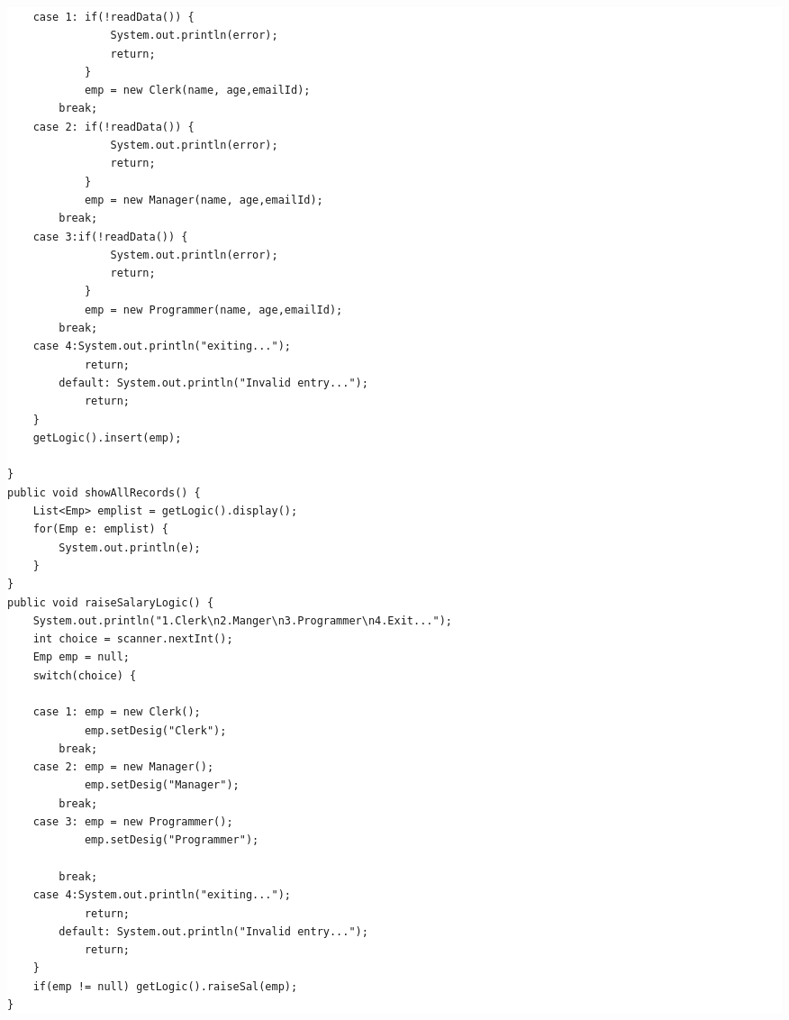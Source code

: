 		case 1: if(!readData()) {
					System.out.println(error);
					return;
				}
				emp = new Clerk(name, age,emailId);
			break;
		case 2: if(!readData()) {
					System.out.println(error);
					return;
				}
				emp = new Manager(name, age,emailId);
			break;
		case 3:if(!readData()) {
					System.out.println(error);
					return;
				}
				emp = new Programmer(name, age,emailId);
			break;
		case 4:System.out.println("exiting...");
				return;
			default: System.out.println("Invalid entry..."); 
				return;
		}
		getLogic().insert(emp);
		
	}
	public void showAllRecords() {
		List<Emp> emplist = getLogic().display();
		for(Emp e: emplist) {
			System.out.println(e);
		}
	}
	public void raiseSalaryLogic() {
		System.out.println("1.Clerk\n2.Manger\n3.Programmer\n4.Exit...");
		int choice = scanner.nextInt();
		Emp emp = null;
		switch(choice) {
				
		case 1: emp = new Clerk();
				emp.setDesig("Clerk");
			break;
		case 2: emp = new Manager();
				emp.setDesig("Manager");
			break;
		case 3:	emp = new Programmer();
				emp.setDesig("Programmer");
				
			break;
		case 4:System.out.println("exiting...");
				return;
			default: System.out.println("Invalid entry..."); 
				return;
		}
		if(emp != null) getLogic().raiseSal(emp);
	}
	